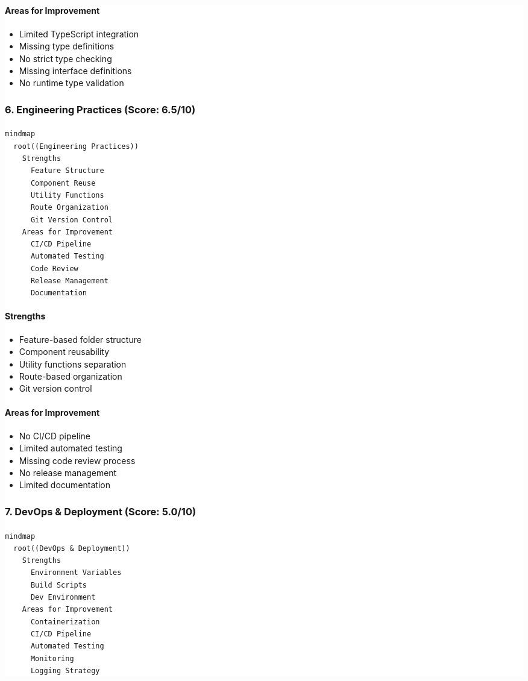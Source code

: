 #### Areas for Improvement

- Limited TypeScript integration
- Missing type definitions
- No strict type checking
- Missing interface definitions
- No runtime type validation

### 6. Engineering Practices (Score: 6.5/10)

```mermaid
mindmap
  root((Engineering Practices))
    Strengths
      Feature Structure
      Component Reuse
      Utility Functions
      Route Organization
      Git Version Control
    Areas for Improvement
      CI/CD Pipeline
      Automated Testing
      Code Review
      Release Management
      Documentation
```

#### Strengths

- Feature-based folder structure
- Component reusability
- Utility functions separation
- Route-based organization
- Git version control

#### Areas for Improvement

- No CI/CD pipeline
- Limited automated testing
- Missing code review process
- No release management
- Limited documentation

### 7. DevOps & Deployment (Score: 5.0/10)

```mermaid
mindmap
  root((DevOps & Deployment))
    Strengths
      Environment Variables
      Build Scripts
      Dev Environment
    Areas for Improvement
      Containerization
      CI/CD Pipeline
      Automated Testing
      Monitoring
      Logging Strategy
```
